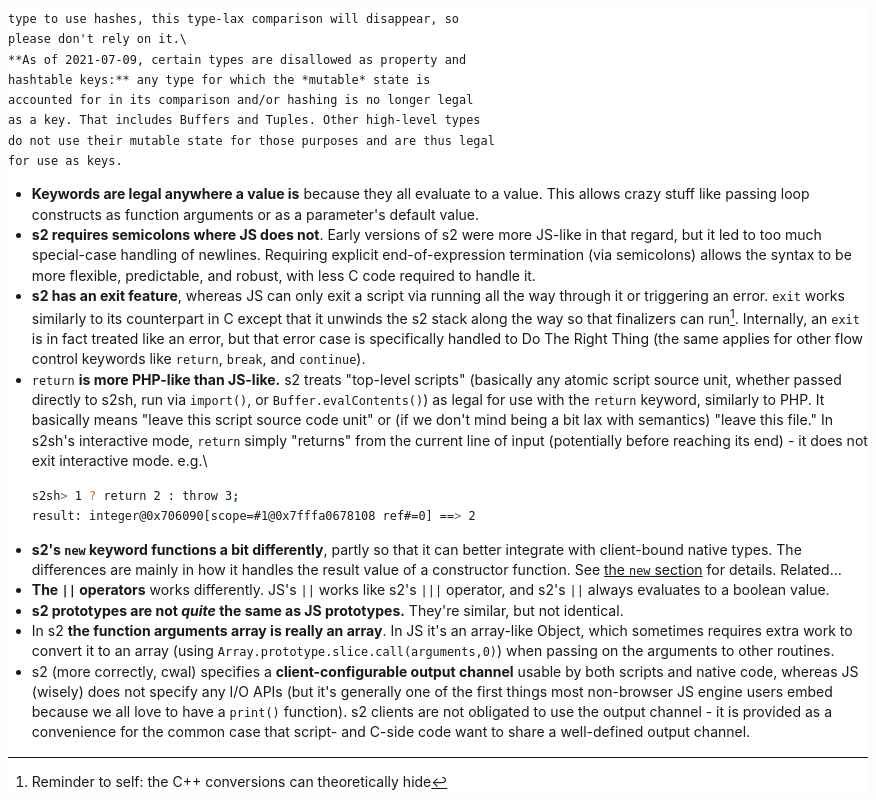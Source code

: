     type to use hashes, this type-lax comparison will disappear, so
    please don't rely on it.\  
    **As of 2021-07-09, certain types are disallowed as property and
    hashtable keys:** any type for which the *mutable* state is
    accounted for in its comparison and/or hashing is no longer legal
    as a key. That includes Buffers and Tuples. Other high-level types
    do not use their mutable state for those purposes and are thus legal
    for use as keys.
-   **Keywords are legal anywhere a value is** because they all evaluate
    to a value. This allows crazy stuff like passing loop constructs as
    function arguments or as a parameter's default value.
-   **s2 requires semicolons where JS does not**. Early versions of s2
    were more JS-like in that regard, but it led to too much
    special-case handling of newlines. Requiring explicit
    end-of-expression termination (via semicolons) allows the syntax to
    be more flexible, predictable, and robust, with less C code required
    to handle it.
-   **s2 has an exit feature**, whereas JS can only exit a script via
    running all the way through it or triggering an error. `exit` works
    similarly to its counterpart in C except that it unwinds the s2
    stack along the way so that finalizers can run[^64]. Internally,
    an `exit` is in fact treated like an error, but that error case is
    specifically handled to Do The Right Thing (the same applies for
    other flow control keywords like `return`, `break`, and `continue`).
-   `return` **is more PHP-like than JS-like.** s2 treats "top-level
    scripts" (basically any atomic script source unit, whether passed
    directly to s2sh, run via `import()`, or `Buffer.evalContents()`)
    as legal for use with the `return` keyword, similarly to PHP. It
    basically means "leave this script source code unit" or (if we don't
    mind being a bit lax with semantics) "leave this file." In s2sh's
    interactive mode, `return` simply "returns" from the current line of
    input (potentially before reaching its end) - it does not exit
    interactive mode. e.g.\  
    ```bash
    s2sh> 1 ? return 2 : throw 3;
    result: integer@0x706090[scope=#1@0x7fffa0678108 ref#=0] ==> 2
    ```
-   **s2's `new` keyword functions a bit differently**, partly so that
    it can better integrate with client-bound native types. The
    differences are mainly in how it handles the result value of a
    constructor function. See [the `new`
    section](keyword-new.md) for details. Related…
-   **The `||` operators** works differently. JS's `||` works like s2's
    `|||` operator, and s2's `||` always evaluates to a boolean
    value.
-   **s2 prototypes are not _quite_ the same as JS prototypes.**
    They're similar, but not identical.
-   In s2 **the function arguments array is really an array**. In JS
    it's an array-like Object, which sometimes requires extra work to
    convert it to an array (using
    `Array.prototype.slice.call(arguments,0)`) when passing on the
    arguments to other routines.
-   s2 (more correctly, cwal) specifies a **client-configurable output
    channel** usable by both scripts and native code, whereas JS
    (wisely) does not specify any I/O APIs (but it's generally one of
    the first things most non-browser JS engine users embed because we
    all love to have a `print()` function). s2 clients are not obligated
    to use the output channel - it is provided as a convenience for the
    common case that script- and C-side code want to share a
    well-defined output channel.


[^1]: Prior to 2021-06-24, `[]` in property access context did not
[^62]: This is an example of how the end of a parenthesis block acts
[^63]: In hindsight possibly a poor idea, but changing this may well
[^64]: Reminder to self: the C++ conversions can theoretically hide